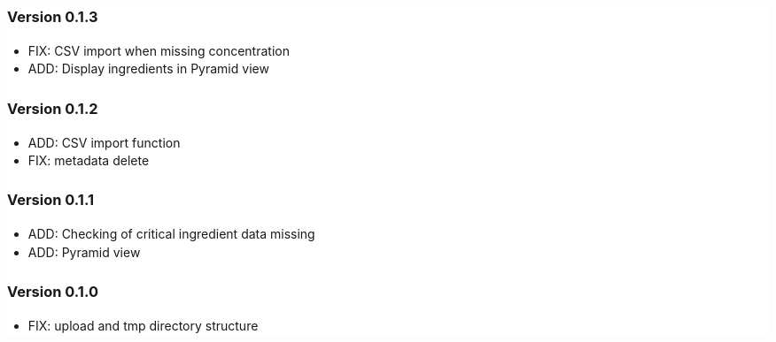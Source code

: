 ### Version 0.1.3
- FIX: CSV import when missing concentration
- ADD: Display ingredients in Pyramid view

### Version 0.1.2
- ADD: CSV import function
- FIX: metadata delete

### Version 0.1.1 
- ADD: Checking of critical ingredient data missing
- ADD: Pyramid view

### Version 0.1.0
- FIX: upload and tmp directory structure
